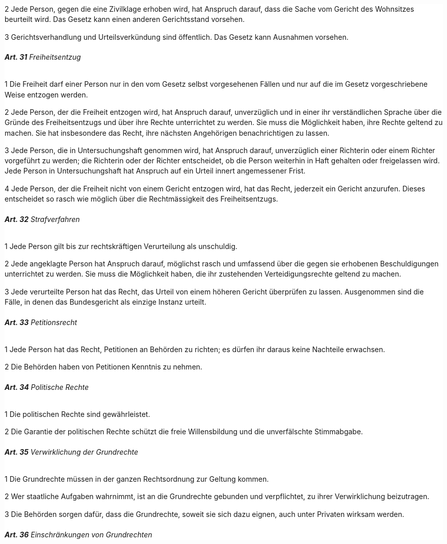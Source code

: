 2 Jede Person, gegen die eine Zivilklage erhoben wird, hat Anspruch darauf, dass die Sache vom Gericht des Wohnsitzes beurteilt wird. Das Gesetz kann einen anderen Gerichtsstand vorsehen.

3 Gerichtsverhandlung und Urteilsverkündung sind öffentlich. Das Gesetz kann Ausnahmen vorsehen.

###### **Art. 31** Freiheitsentzug

1 Die Freiheit darf einer Person nur in den vom Gesetz selbst vorgesehenen Fällen und nur auf die im Gesetz vorgeschriebene Weise entzogen werden.

2 Jede Person, der die Freiheit entzogen wird, hat Anspruch darauf, unverzüglich und in einer ihr verständlichen Sprache über die Gründe des Freiheitsentzugs und über ihre Rechte unterrichtet zu werden. Sie muss die Möglichkeit haben, ihre Rechte geltend zu machen. Sie hat insbesondere das Recht, ihre nächsten Angehörigen benachrichtigen zu lassen.

3 Jede Person, die in Untersuchungshaft genommen wird, hat Anspruch darauf, unverzüglich einer Richterin oder einem Richter vorgeführt zu werden; die Richterin oder der Richter entscheidet, ob die Person weiterhin in Haft gehalten oder freigelassen wird. Jede Person in Untersuchungshaft hat Anspruch auf ein Urteil innert angemessener Frist.

4 Jede Person, der die Freiheit nicht von einem Gericht entzogen wird, hat das Recht, jederzeit ein Gericht anzurufen. Dieses entscheidet so rasch wie möglich über die Rechtmässigkeit des Freiheitsentzugs.

###### **Art. 32** Strafverfahren

1 Jede Person gilt bis zur rechtskräftigen Verurteilung als unschuldig.

2 Jede angeklagte Person hat Anspruch darauf, möglichst rasch und umfassend über die gegen sie erhobenen Beschuldigungen unterrichtet zu werden. Sie muss die Möglichkeit haben, die ihr zustehenden Verteidigungsrechte geltend zu machen.

3 Jede verurteilte Person hat das Recht, das Urteil von einem höheren Gericht überprüfen zu lassen. Ausgenommen sind die Fälle, in denen das Bundesgericht als einzige Instanz urteilt.

###### **Art. 33** Petitionsrecht

1 Jede Person hat das Recht, Petitionen an Behörden zu richten; es dürfen ihr daraus keine Nachteile erwachsen.

2 Die Behörden haben von Petitionen Kenntnis zu nehmen.

###### **Art. 34** Politische Rechte

1 Die politischen Rechte sind gewährleistet.

2 Die Garantie der politischen Rechte schützt die freie Willensbildung und die unverfälschte Stimmabgabe.

###### **Art. 35** Verwirklichung der Grundrechte

1 Die Grundrechte müssen in der ganzen Rechtsordnung zur Geltung kommen.

2 Wer staatliche Aufgaben wahrnimmt, ist an die Grundrechte gebunden und verpflichtet, zu ihrer Verwirklichung beizutragen.

3 Die Behörden sorgen dafür, dass die Grundrechte, soweit sie sich dazu eignen, auch unter Privaten wirksam werden.

###### **Art. 36** Einschränkungen von Grundrechten
